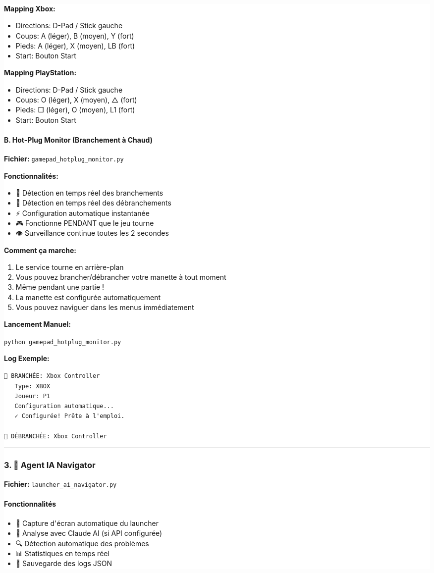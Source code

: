 **Mapping Xbox:**
- Directions: D-Pad / Stick gauche
- Coups: A (léger), B (moyen), Y (fort)
- Pieds: A (léger), X (moyen), LB (fort)
- Start: Bouton Start

**Mapping PlayStation:**
- Directions: D-Pad / Stick gauche
- Coups: O (léger), X (moyen), △ (fort)
- Pieds: □ (léger), O (moyen), L1 (fort)
- Start: Bouton Start

#### B. Hot-Plug Monitor (Branchement à Chaud)
**Fichier:** `gamepad_hotplug_monitor.py`

**Fonctionnalités:**
- 🔌 Détection en temps réel des branchements
- 🔌 Détection en temps réel des débranchements
- ⚡ Configuration automatique instantanée
- 🎮 Fonctionne PENDANT que le jeu tourne
- 👁️ Surveillance continue toutes les 2 secondes

**Comment ça marche:**
1. Le service tourne en arrière-plan
2. Vous pouvez brancher/débrancher votre manette à tout moment
3. Même pendant une partie !
4. La manette est configurée automatiquement
5. Vous pouvez naviguer dans les menus immédiatement

**Lancement Manuel:**
```bash
python gamepad_hotplug_monitor.py
```

**Log Exemple:**
```
🔌 BRANCHÉE: Xbox Controller
   Type: XBOX
   Joueur: P1
   Configuration automatique...
   ✓ Configurée! Prête à l'emploi.

🔌 DÉBRANCHÉE: Xbox Controller
```

---

### 3. 🤖 Agent IA Navigator

**Fichier:** `launcher_ai_navigator.py`

#### Fonctionnalités
- 📸 Capture d'écran automatique du launcher
- 🧠 Analyse avec Claude AI (si API configurée)
- 🔍 Détection automatique des problèmes
- 📊 Statistiques en temps réel
- 💾 Sauvegarde des logs JSON
